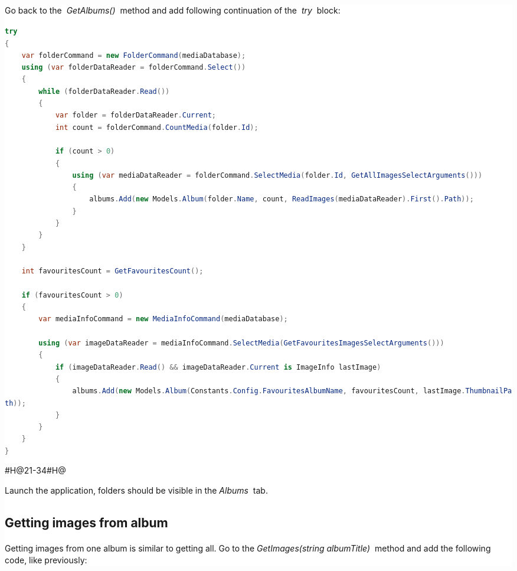 Go back to the  _GetAlbums()_  method and add following continuation of the  _try_  block:

```csharp
try
{
    var folderCommand = new FolderCommand(mediaDatabase);
    using (var folderDataReader = folderCommand.Select())
    {
        while (folderDataReader.Read())
        {
            var folder = folderDataReader.Current;
            int count = folderCommand.CountMedia(folder.Id);

            if (count > 0)
            {
                using (var mediaDataReader = folderCommand.SelectMedia(folder.Id, GetAllImagesSelectArguments()))
                {
                    albums.Add(new Models.Album(folder.Name, count, ReadImages(mediaDataReader).First().Path));
                }
            }
        }
    }

    int favouritesCount = GetFavouritesCount();

    if (favouritesCount > 0)
    {
        var mediaInfoCommand = new MediaInfoCommand(mediaDatabase);

        using (var imageDataReader = mediaInfoCommand.SelectMedia(GetFavouritesImagesSelectArguments()))
        {
            if (imageDataReader.Read() && imageDataReader.Current is ImageInfo lastImage)
            {
                albums.Add(new Models.Album(Constants.Config.FavouritesAlbumName, favouritesCount, lastImage.ThumbnailPath));
            }
        }
    }
}
```

#H@21-34#H@

Launch the application, folders should be visible in the _Albums_  tab.

## Getting images from album

Getting images from one album is similar to getting all. Go to the _GetImages(string albumTitle)_  method and add the following code, like previously:
